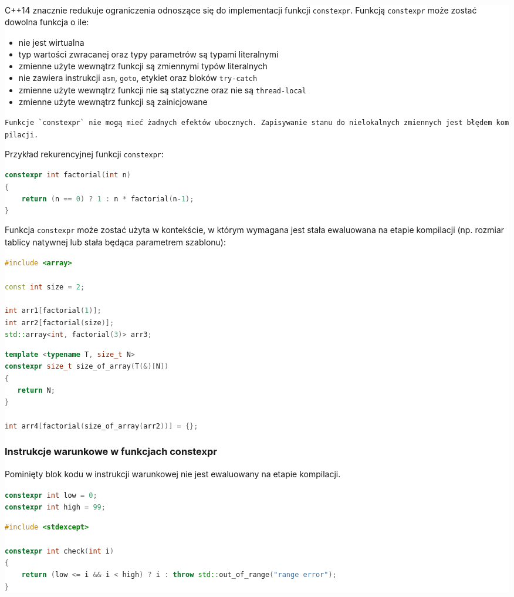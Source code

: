 C++14 znacznie redukuje ograniczenia odnoszące się do implementacji funkcji `constexpr`. Funkcją `constexpr` może zostać dowolna funkcja o ile:

- nie jest wirtualna
- typ wartości zwracanej oraz typy parametrów są typami literalnymi
- zmienne użyte wewnątrz funkcji są zmiennymi typów literalnych
- nie zawiera instrukcji `asm`, `goto`, etykiet oraz bloków `try-catch`
- zmienne użyte wewnątrz funkcji nie są statyczne oraz nie są `thread-local`
- zmienne użyte wewnątrz funkcji są zainicjowane

```{important}
Funkcje `constexpr` nie mogą mieć żadnych efektów ubocznych. Zapisywanie stanu do nielokalnych zmiennych jest błędem kompilacji.
```

Przykład rekurencyjnej funkcji `constexpr`:

```c++
constexpr int factorial(int n)
{
    return (n == 0) ? 1 : n * factorial(n-1);
}
```

Funkcja `constexpr` może zostać użyta w kontekście, w którym wymagana jest stała ewaluowana na etapie kompilacji (np. rozmiar tablicy natywnej lub stała będąca parametrem szablonu):

```c++
#include <array>

const int size = 2;

int arr1[factorial(1)];
int arr2[factorial(size)];
std::array<int, factorial(3)> arr3;
```

```c++
template <typename T, size_t N>
constexpr size_t size_of_array(T(&)[N])
{
   return N;
}

int arr4[factorial(size_of_array(arr2))] = {};
```

### Instrukcje warunkowe w funkcjach constexpr

Pominięty blok kodu w instrukcji warunkowej nie jest ewaluowany na etapie kompilacji.

```c++
constexpr int low = 0;
constexpr int high = 99;
```

```c++
#include <stdexcept>

constexpr int check(int i)
{
    return (low <= i && i < high) ? i : throw std::out_of_range("range error");
}
```
